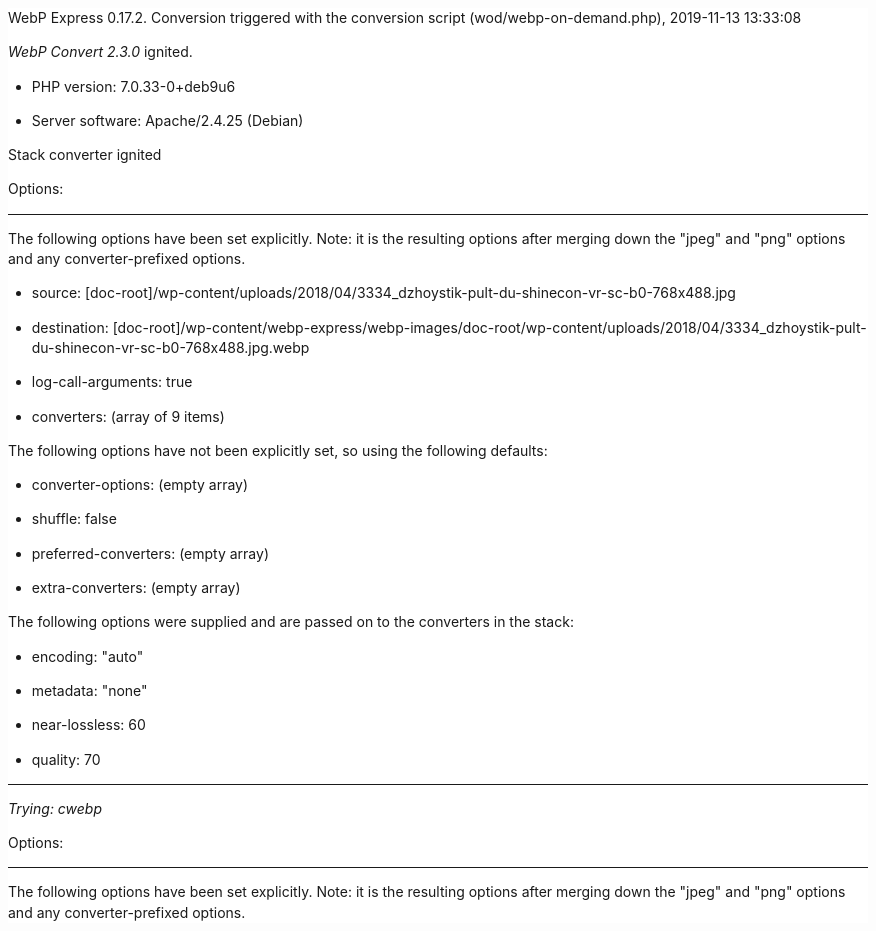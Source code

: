 WebP Express 0.17.2. Conversion triggered with the conversion script (wod/webp-on-demand.php), 2019-11-13 13:33:08


*WebP Convert 2.3.0*  ignited.

- PHP version: 7.0.33-0+deb9u6

- Server software: Apache/2.4.25 (Debian)


Stack converter ignited


Options:

------------

The following options have been set explicitly. Note: it is the resulting options after merging down the "jpeg" and "png" options and any converter-prefixed options.

- source: [doc-root]/wp-content/uploads/2018/04/3334_dzhoystik-pult-du-shinecon-vr-sc-b0-768x488.jpg

- destination: [doc-root]/wp-content/webp-express/webp-images/doc-root/wp-content/uploads/2018/04/3334_dzhoystik-pult-du-shinecon-vr-sc-b0-768x488.jpg.webp

- log-call-arguments: true

- converters: (array of 9 items)


The following options have not been explicitly set, so using the following defaults:

- converter-options: (empty array)

- shuffle: false

- preferred-converters: (empty array)

- extra-converters: (empty array)


The following options were supplied and are passed on to the converters in the stack:

- encoding: "auto"

- metadata: "none"

- near-lossless: 60

- quality: 70

------------



*Trying: cwebp* 


Options:

------------

The following options have been set explicitly. Note: it is the resulting options after merging down the "jpeg" and "png" options and any converter-prefixed options.

